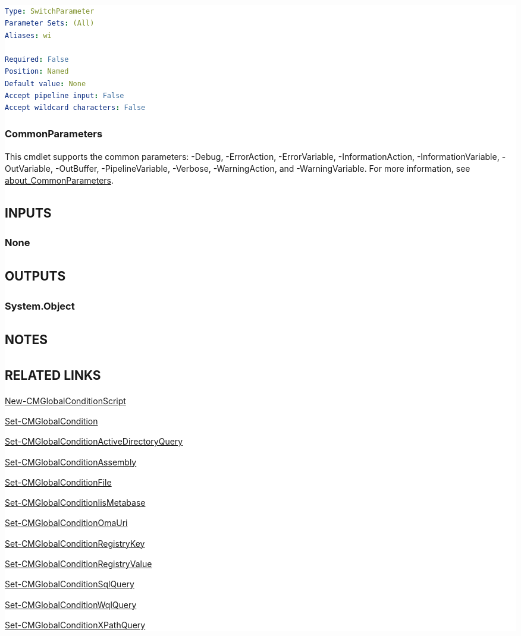 ```yaml
Type: SwitchParameter
Parameter Sets: (All)
Aliases: wi

Required: False
Position: Named
Default value: None
Accept pipeline input: False
Accept wildcard characters: False
```

### CommonParameters
This cmdlet supports the common parameters: -Debug, -ErrorAction, -ErrorVariable, -InformationAction, -InformationVariable, -OutVariable, -OutBuffer, -PipelineVariable, -Verbose, -WarningAction, and -WarningVariable. For more information, see [about_CommonParameters](http://go.microsoft.com/fwlink/?LinkID=113216).

## INPUTS

### None

## OUTPUTS

### System.Object
## NOTES

## RELATED LINKS

[New-CMGlobalConditionScript](./New-CMGlobalConditionScript.md)

[Set-CMGlobalCondition](./Set-CMGlobalCondition.md)

[Set-CMGlobalConditionActiveDirectoryQuery](./Set-CMGlobalConditionActiveDirectoryQuery.md)

[Set-CMGlobalConditionAssembly](./Set-CMGlobalConditionAssembly.md)

[Set-CMGlobalConditionFile](./Set-CMGlobalConditionFile.md)

[Set-CMGlobalConditionIisMetabase](./Set-CMGlobalConditionIisMetabase.md)

[Set-CMGlobalConditionOmaUri](./Set-CMGlobalConditionOmaUri.md)

[Set-CMGlobalConditionRegistryKey](./Set-CMGlobalConditionRegistryKey.md)

[Set-CMGlobalConditionRegistryValue](./Set-CMGlobalConditionRegistryValue.md)

[Set-CMGlobalConditionSqlQuery](./Set-CMGlobalConditionSqlQuery.md)

[Set-CMGlobalConditionWqlQuery](./Set-CMGlobalConditionWqlQuery.md)

[Set-CMGlobalConditionXPathQuery](./Set-CMGlobalConditionXPathQuery.md)
